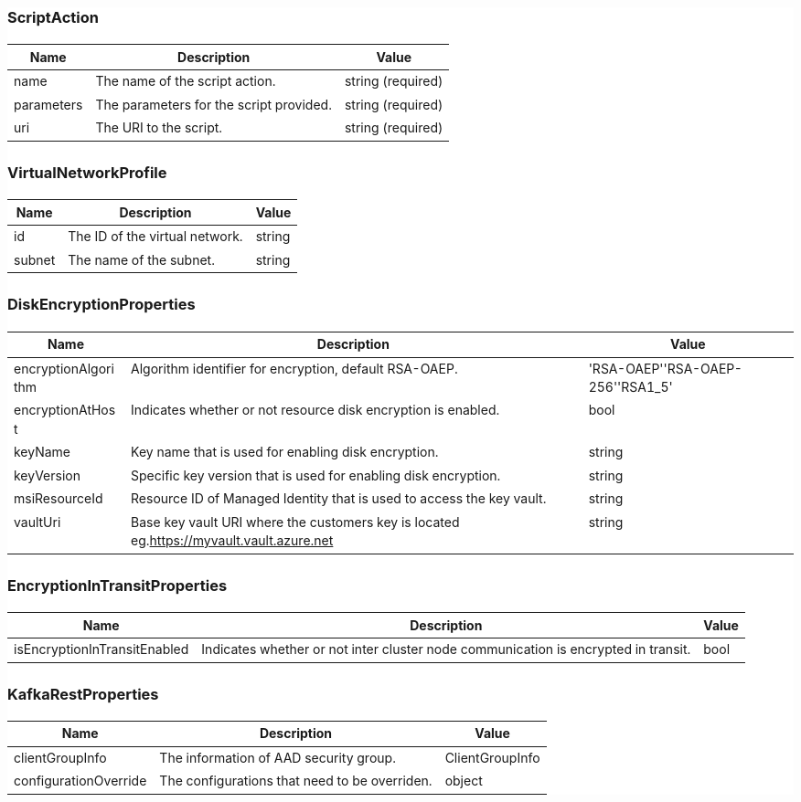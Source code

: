 
### ScriptAction

| Name | Description | Value |
|-|-|-|
| name | The name of the script action. | string (required) |
| parameters | The parameters for the script provided. | string (required) |
| uri | The URI to the script. | string (required) |


### VirtualNetworkProfile

| Name | Description | Value |
|-|-|-|
| id | The ID of the virtual network. | string |
| subnet | The name of the subnet. | string |


### DiskEncryptionProperties

| Name | Description | Value |
|-|-|-|
| encryptionAlgorithm | Algorithm identifier for encryption, default RSA-OAEP. | 'RSA-OAEP''RSA-OAEP-256''RSA1_5' |
| encryptionAtHost | Indicates whether or not resource disk encryption is enabled. | bool |
| keyName | Key name that is used for enabling disk encryption. | string |
| keyVersion | Specific key version that is used for enabling disk encryption. | string |
| msiResourceId | Resource ID of Managed Identity that is used to access the key vault. | string |
| vaultUri | Base key vault URI where the customers key is located eg.https://myvault.vault.azure.net | string |


### EncryptionInTransitProperties

| Name | Description | Value |
|-|-|-|
| isEncryptionInTransitEnabled | Indicates whether or not inter cluster node communication is encrypted in transit. | bool |


### KafkaRestProperties

| Name | Description | Value |
|-|-|-|
| clientGroupInfo | The information of AAD security group. | ClientGroupInfo |
| configurationOverride | The configurations that need to be overriden. | object |
